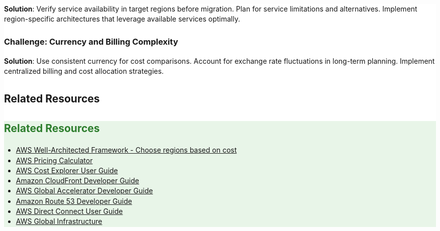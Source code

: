 **Solution**: Verify service availability in target regions before migration. Plan for service limitations and alternatives. Implement region-specific architectures that leverage available services optimally.

### Challenge: Currency and Billing Complexity

**Solution**: Use consistent currency for cost comparisons. Account for exchange rate fluctuations in long-term planning. Implement centralized billing and cost allocation strategies.

## Related Resources

<div class="related-resources">
  <h2>Related Resources</h2>
  <ul>
    <li><a href="https://docs.aws.amazon.com/wellarchitected/latest/framework/cost_pricing_model_regions.html">AWS Well-Architected Framework - Choose regions based on cost</a></li>
    <li><a href="https://calculator.aws/">AWS Pricing Calculator</a></li>
    <li><a href="https://docs.aws.amazon.com/cost-management/latest/userguide/ce-what-is.html">AWS Cost Explorer User Guide</a></li>
    <li><a href="https://docs.aws.amazon.com/AmazonCloudFront/latest/DeveloperGuide/Introduction.html">Amazon CloudFront Developer Guide</a></li>
    <li><a href="https://docs.aws.amazon.com/global-accelerator/latest/dg/what-is-global-accelerator.html">AWS Global Accelerator Developer Guide</a></li>
    <li><a href="https://docs.aws.amazon.com/Route53/latest/DeveloperGuide/Welcome.html">Amazon Route 53 Developer Guide</a></li>
    <li><a href="https://docs.aws.amazon.com/directconnect/latest/UserGuide/Welcome.html">AWS Direct Connect User Guide</a></li>
    <li><a href="https://aws.amazon.com/about-aws/global-infrastructure/regions_az/">AWS Global Infrastructure</a></li>
  </ul>
</div>

<style>
.pillar-header {
  background-color: #e8f5e8;
  border-left: 5px solid #2d7d2d;
}

.pillar-header h1 {
  color: #2d7d2d;
}

.aws-service-content h4 {
  color: #2d7d2d;
}

.related-resources {
  background-color: #e8f5e8;
}

.related-resources h2 {
  color: #2d7d2d;
}
</style>
